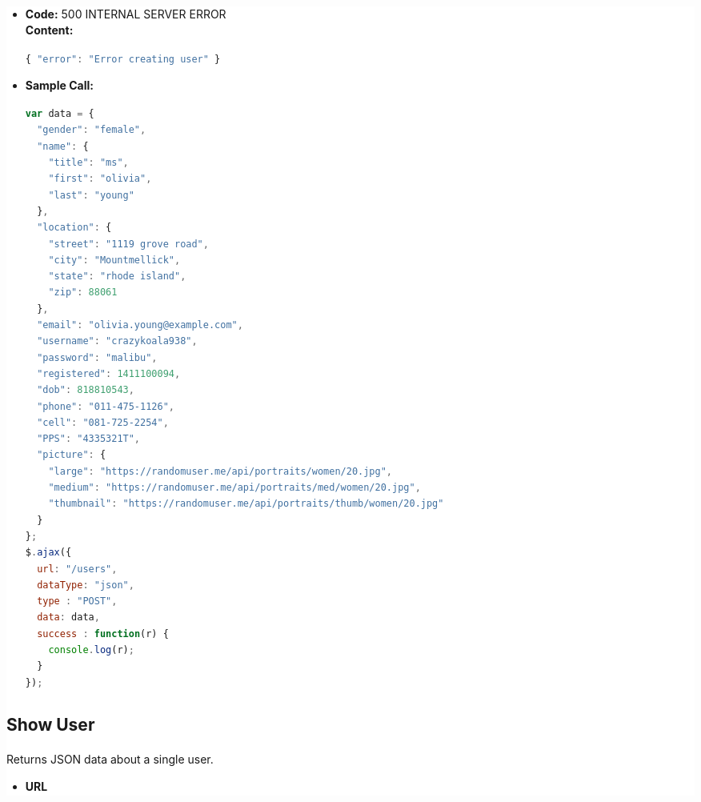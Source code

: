   * **Code:** 500 INTERNAL SERVER ERROR <br />
    **Content:**

    ```javascript
    { "error": "Error creating user" }
    ```

* **Sample Call:**

  ```javascript
  var data = {
    "gender": "female",
    "name": {
      "title": "ms",
      "first": "olivia",
      "last": "young"
    },
    "location": {
      "street": "1119 grove road",
      "city": "Mountmellick",
      "state": "rhode island",
      "zip": 88061
    },
    "email": "olivia.young@example.com",
    "username": "crazykoala938",
    "password": "malibu",
    "registered": 1411100094,
    "dob": 818810543,
    "phone": "011-475-1126",
    "cell": "081-725-2254",
    "PPS": "4335321T",
    "picture": {
      "large": "https://randomuser.me/api/portraits/women/20.jpg",
      "medium": "https://randomuser.me/api/portraits/med/women/20.jpg",
      "thumbnail": "https://randomuser.me/api/portraits/thumb/women/20.jpg"
    }
  };
  $.ajax({
    url: "/users",
    dataType: "json",
    type : "POST",
    data: data,
    success : function(r) {
      console.log(r);
    }
  });
  ```


**Show User**
----
  Returns JSON data about a single user.

* **URL**
